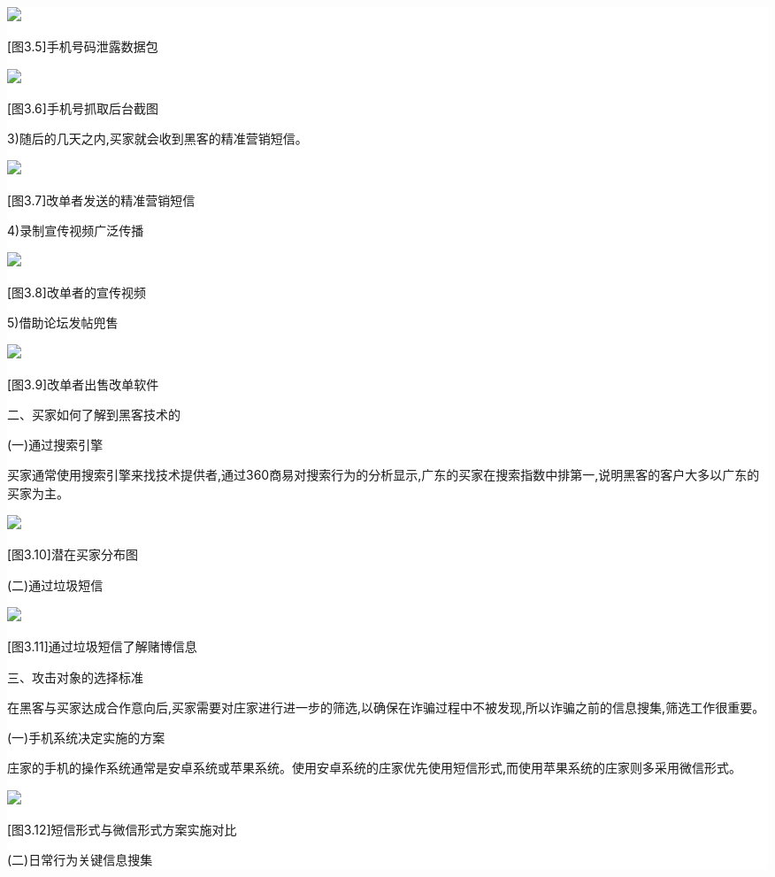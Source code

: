 [![](https://p2.ssl.qhimg.com/t01ef24e8e9c19f8f6b.png)](https://p2.ssl.qhimg.com/t01ef24e8e9c19f8f6b.png)

[图3.5]手机号码泄露数据包

[![](https://p1.ssl.qhimg.com/t0169270aa9b3b004b0.png)](https://p1.ssl.qhimg.com/t0169270aa9b3b004b0.png)

[图3.6]手机号抓取后台截图

3)随后的几天之内,买家就会收到黑客的精准营销短信。

[![](https://p0.ssl.qhimg.com/t01328a38d53bfd5c20.png)](https://p0.ssl.qhimg.com/t01328a38d53bfd5c20.png)

[图3.7]改单者发送的精准营销短信

4)录制宣传视频广泛传播

[![](https://p2.ssl.qhimg.com/t0140e6deb4a2fe21a0.png)](https://p2.ssl.qhimg.com/t0140e6deb4a2fe21a0.png)

[图3.8]改单者的宣传视频

5)借助论坛发帖兜售

[![](https://p2.ssl.qhimg.com/t013f9dd4e80085a8aa.png)](https://p2.ssl.qhimg.com/t013f9dd4e80085a8aa.png)

[图3.9]改单者出售改单软件

二、买家如何了解到黑客技术的

(一)通过搜索引擎

买家通常使用搜索引擎来找技术提供者,通过360商易对搜索行为的分析显示,广东的买家在搜索指数中排第一,说明黑客的客户大多以广东的买家为主。

[![](https://p2.ssl.qhimg.com/t017574880fb862fe36.png)](https://p2.ssl.qhimg.com/t017574880fb862fe36.png)

[图3.10]潜在买家分布图

(二)通过垃圾短信

[![](https://p0.ssl.qhimg.com/t011aebc949b7387709.png)](https://p0.ssl.qhimg.com/t011aebc949b7387709.png)

[图3.11]通过垃圾短信了解赌博信息

三、攻击对象的选择标准

在黑客与买家达成合作意向后,买家需要对庄家进行进一步的筛选,以确保在诈骗过程中不被发现,所以诈骗之前的信息搜集,筛选工作很重要。

(一)手机系统决定实施的方案

庄家的手机的操作系统通常是安卓系统或苹果系统。使用安卓系统的庄家优先使用短信形式,而使用苹果系统的庄家则多采用微信形式。

[![](https://p5.ssl.qhimg.com/t01cc95d9908a000747.png)](https://p5.ssl.qhimg.com/t01cc95d9908a000747.png)

[图3.12]短信形式与微信形式方案实施对比

(二)日常行为关键信息搜集
